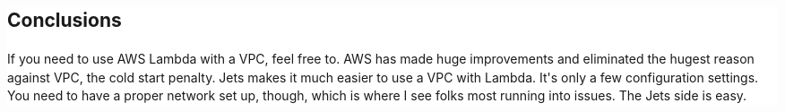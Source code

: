 
## Conclusions

If you need to use AWS Lambda with a VPC, feel free to. AWS has made huge improvements and eliminated the hugest reason against VPC, the cold start penalty. Jets makes it much easier to use a VPC with Lambda. It's only a few configuration settings. You need to have a proper network set up, though, which is where I see folks most running into issues. The Jets side is easy.
